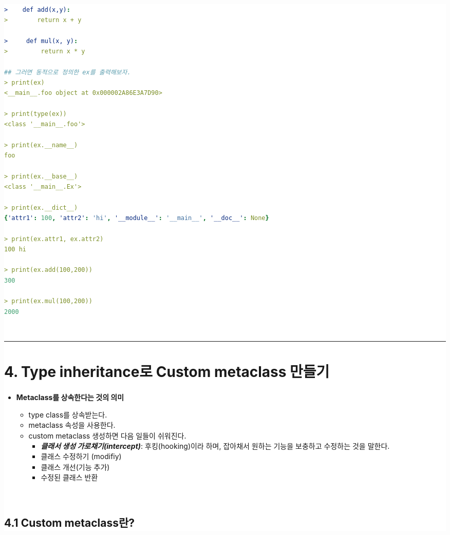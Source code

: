 ```yml
>    def add(x,y):
>        return x + y

>     def mul(x, y):
>         return x * y

## 그러면 동적으로 정의한 ex를 출력해보자.
> print(ex)
<__main__.foo object at 0x000002A86E3A7D90>

> print(type(ex))
<class '__main__.foo'>

> print(ex.__name__)
foo

> print(ex.__base__)
<class '__main__.Ex'>

> print(ex.__dict__)
{'attr1': 100, 'attr2': 'hi', '__module__': '__main__', '__doc__': None}

> print(ex.attr1, ex.attr2)
100 hi

> print(ex.add(100,200))
300

> print(ex.mul(100,200))
2000
```

<br>

---

# 4. Type inheritance로 Custom metaclass 만들기

- **Metaclass를 상속한다는 것의 의미**

  - type class를 상속받는다.
  - metaclass 속성을 사용한다.
  - custom metaclass 생성하면 다음 일들이 쉬워진다.
    - **_클래서 생성 가로채기(intercept)_**: 후킹(hooking)이라 하며, 잡아채서 원하는 기능을 보충하고 수정하는 것을 말한다.
    - 클래스 수정하기 (modifiy)
    - 클래스 개선(기능 추가)
    - 수정된 클래스 반환

<br>

## 4.1 Custom metaclass란?
